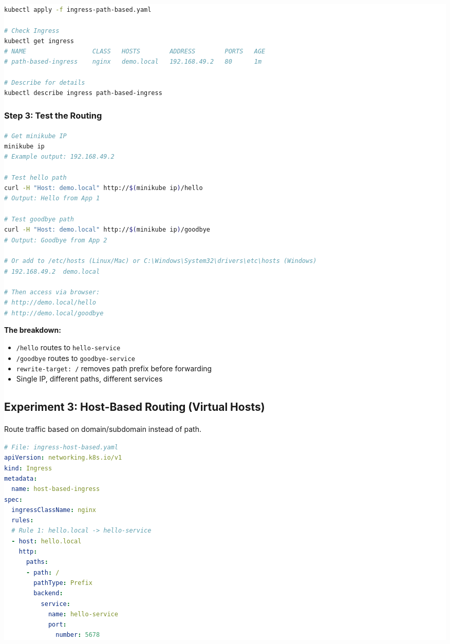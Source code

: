 ```bash
kubectl apply -f ingress-path-based.yaml

# Check Ingress
kubectl get ingress
# NAME                  CLASS   HOSTS        ADDRESS        PORTS   AGE
# path-based-ingress    nginx   demo.local   192.168.49.2   80      1m

# Describe for details
kubectl describe ingress path-based-ingress
```

### Step 3: Test the Routing

```bash
# Get minikube IP
minikube ip
# Example output: 192.168.49.2

# Test hello path
curl -H "Host: demo.local" http://$(minikube ip)/hello
# Output: Hello from App 1

# Test goodbye path
curl -H "Host: demo.local" http://$(minikube ip)/goodbye
# Output: Goodbye from App 2

# Or add to /etc/hosts (Linux/Mac) or C:\Windows\System32\drivers\etc\hosts (Windows)
# 192.168.49.2  demo.local

# Then access via browser:
# http://demo.local/hello
# http://demo.local/goodbye
```

**The breakdown:**
- `/hello` routes to `hello-service`
- `/goodbye` routes to `goodbye-service`
- `rewrite-target: /` removes path prefix before forwarding
- Single IP, different paths, different services

## Experiment 3: Host-Based Routing (Virtual Hosts)

Route traffic based on domain/subdomain instead of path.

```yaml
# File: ingress-host-based.yaml
apiVersion: networking.k8s.io/v1
kind: Ingress
metadata:
  name: host-based-ingress
spec:
  ingressClassName: nginx
  rules:
  # Rule 1: hello.local -> hello-service
  - host: hello.local
    http:
      paths:
      - path: /
        pathType: Prefix
        backend:
          service:
            name: hello-service
            port:
              number: 5678
```